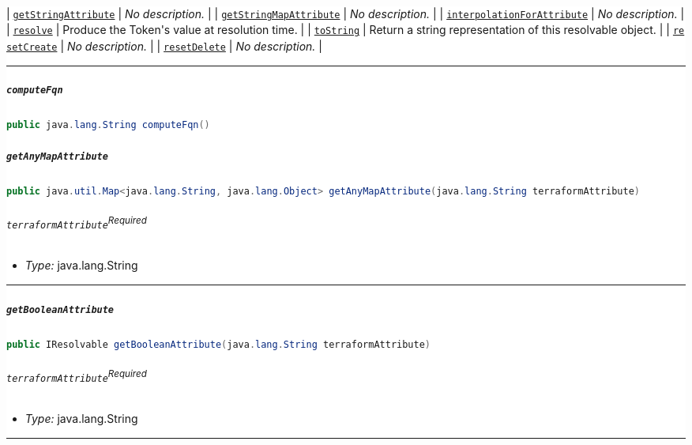 | <code><a href="#@cdktf/provider-opc.computeStorageAttachment.ComputeStorageAttachmentTimeoutsOutputReference.getStringAttribute">getStringAttribute</a></code> | *No description.* |
| <code><a href="#@cdktf/provider-opc.computeStorageAttachment.ComputeStorageAttachmentTimeoutsOutputReference.getStringMapAttribute">getStringMapAttribute</a></code> | *No description.* |
| <code><a href="#@cdktf/provider-opc.computeStorageAttachment.ComputeStorageAttachmentTimeoutsOutputReference.interpolationForAttribute">interpolationForAttribute</a></code> | *No description.* |
| <code><a href="#@cdktf/provider-opc.computeStorageAttachment.ComputeStorageAttachmentTimeoutsOutputReference.resolve">resolve</a></code> | Produce the Token's value at resolution time. |
| <code><a href="#@cdktf/provider-opc.computeStorageAttachment.ComputeStorageAttachmentTimeoutsOutputReference.toString">toString</a></code> | Return a string representation of this resolvable object. |
| <code><a href="#@cdktf/provider-opc.computeStorageAttachment.ComputeStorageAttachmentTimeoutsOutputReference.resetCreate">resetCreate</a></code> | *No description.* |
| <code><a href="#@cdktf/provider-opc.computeStorageAttachment.ComputeStorageAttachmentTimeoutsOutputReference.resetDelete">resetDelete</a></code> | *No description.* |

---

##### `computeFqn` <a name="computeFqn" id="@cdktf/provider-opc.computeStorageAttachment.ComputeStorageAttachmentTimeoutsOutputReference.computeFqn"></a>

```java
public java.lang.String computeFqn()
```

##### `getAnyMapAttribute` <a name="getAnyMapAttribute" id="@cdktf/provider-opc.computeStorageAttachment.ComputeStorageAttachmentTimeoutsOutputReference.getAnyMapAttribute"></a>

```java
public java.util.Map<java.lang.String, java.lang.Object> getAnyMapAttribute(java.lang.String terraformAttribute)
```

###### `terraformAttribute`<sup>Required</sup> <a name="terraformAttribute" id="@cdktf/provider-opc.computeStorageAttachment.ComputeStorageAttachmentTimeoutsOutputReference.getAnyMapAttribute.parameter.terraformAttribute"></a>

- *Type:* java.lang.String

---

##### `getBooleanAttribute` <a name="getBooleanAttribute" id="@cdktf/provider-opc.computeStorageAttachment.ComputeStorageAttachmentTimeoutsOutputReference.getBooleanAttribute"></a>

```java
public IResolvable getBooleanAttribute(java.lang.String terraformAttribute)
```

###### `terraformAttribute`<sup>Required</sup> <a name="terraformAttribute" id="@cdktf/provider-opc.computeStorageAttachment.ComputeStorageAttachmentTimeoutsOutputReference.getBooleanAttribute.parameter.terraformAttribute"></a>

- *Type:* java.lang.String

---